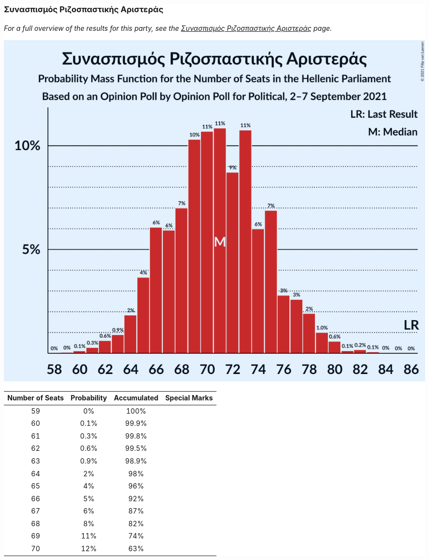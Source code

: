 ### Συνασπισμός Ριζοσπαστικής Αριστεράς

*For a full overview of the results for this party, see the [Συνασπισμός Ριζοσπαστικής Αριστεράς](party-συνασπισμόςριζοσπαστικήςαριστεράς.html) page.*

![Graph with seats probability mass function not yet produced](2021-09-07-OpinionPoll-seats-pmf-συνασπισμόςριζοσπαστικήςαριστεράς.png "Seats Probability Mass Function")

| Number of Seats | Probability | Accumulated | Special Marks |
|:---------------:|:-----------:|:-----------:|:-------------:|
| 59 | 0% | 100% |  |
| 60 | 0.1% | 99.9% |  |
| 61 | 0.3% | 99.8% |  |
| 62 | 0.6% | 99.5% |  |
| 63 | 0.9% | 98.9% |  |
| 64 | 2% | 98% |  |
| 65 | 4% | 96% |  |
| 66 | 5% | 92% |  |
| 67 | 6% | 87% |  |
| 68 | 8% | 82% |  |
| 69 | 11% | 74% |  |
| 70 | 12% | 63% |  |